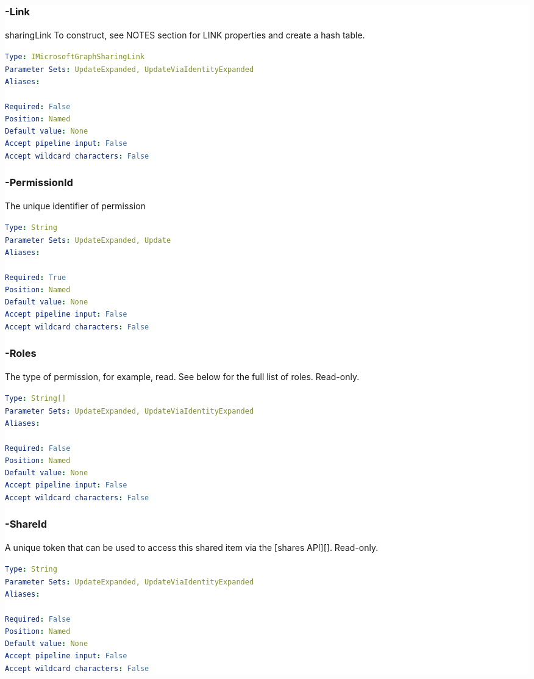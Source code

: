 ### -Link
sharingLink
To construct, see NOTES section for LINK properties and create a hash table.

```yaml
Type: IMicrosoftGraphSharingLink
Parameter Sets: UpdateExpanded, UpdateViaIdentityExpanded
Aliases:

Required: False
Position: Named
Default value: None
Accept pipeline input: False
Accept wildcard characters: False
```

### -PermissionId
The unique identifier of permission

```yaml
Type: String
Parameter Sets: UpdateExpanded, Update
Aliases:

Required: True
Position: Named
Default value: None
Accept pipeline input: False
Accept wildcard characters: False
```

### -Roles
The type of permission, for example, read.
See below for the full list of roles.
Read-only.

```yaml
Type: String[]
Parameter Sets: UpdateExpanded, UpdateViaIdentityExpanded
Aliases:

Required: False
Position: Named
Default value: None
Accept pipeline input: False
Accept wildcard characters: False
```

### -ShareId
A unique token that can be used to access this shared item via the [shares API][].
Read-only.

```yaml
Type: String
Parameter Sets: UpdateExpanded, UpdateViaIdentityExpanded
Aliases:

Required: False
Position: Named
Default value: None
Accept pipeline input: False
Accept wildcard characters: False
```
